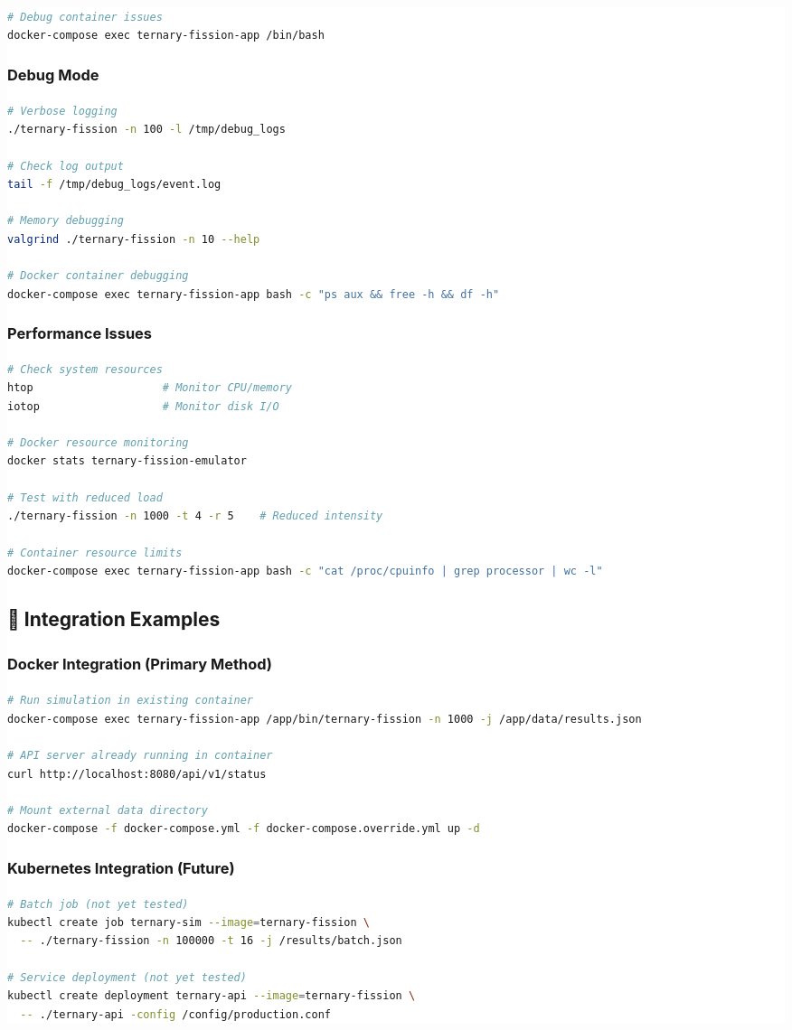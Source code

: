```bash
# Debug container issues
docker-compose exec ternary-fission-app /bin/bash
```

### Debug Mode
```bash
# Verbose logging
./ternary-fission -n 100 -l /tmp/debug_logs

# Check log output
tail -f /tmp/debug_logs/event.log

# Memory debugging
valgrind ./ternary-fission -n 10 --help

# Docker container debugging
docker-compose exec ternary-fission-app bash -c "ps aux && free -h && df -h"
```

### Performance Issues
```bash
# Check system resources
htop                    # Monitor CPU/memory
iotop                   # Monitor disk I/O

# Docker resource monitoring
docker stats ternary-fission-emulator

# Test with reduced load
./ternary-fission -n 1000 -t 4 -r 5    # Reduced intensity

# Container resource limits
docker-compose exec ternary-fission-app bash -c "cat /proc/cpuinfo | grep processor | wc -l"
```

## 🔗 Integration Examples

### Docker Integration (Primary Method)
```bash
# Run simulation in existing container
docker-compose exec ternary-fission-app /app/bin/ternary-fission -n 1000 -j /app/data/results.json

# API server already running in container  
curl http://localhost:8080/api/v1/status

# Mount external data directory
docker-compose -f docker-compose.yml -f docker-compose.override.yml up -d
```

### Kubernetes Integration (Future)
```bash
# Batch job (not yet tested)
kubectl create job ternary-sim --image=ternary-fission \
  -- ./ternary-fission -n 100000 -t 16 -j /results/batch.json

# Service deployment (not yet tested)
kubectl create deployment ternary-api --image=ternary-fission \
  -- ./ternary-api -config /config/production.conf
```
